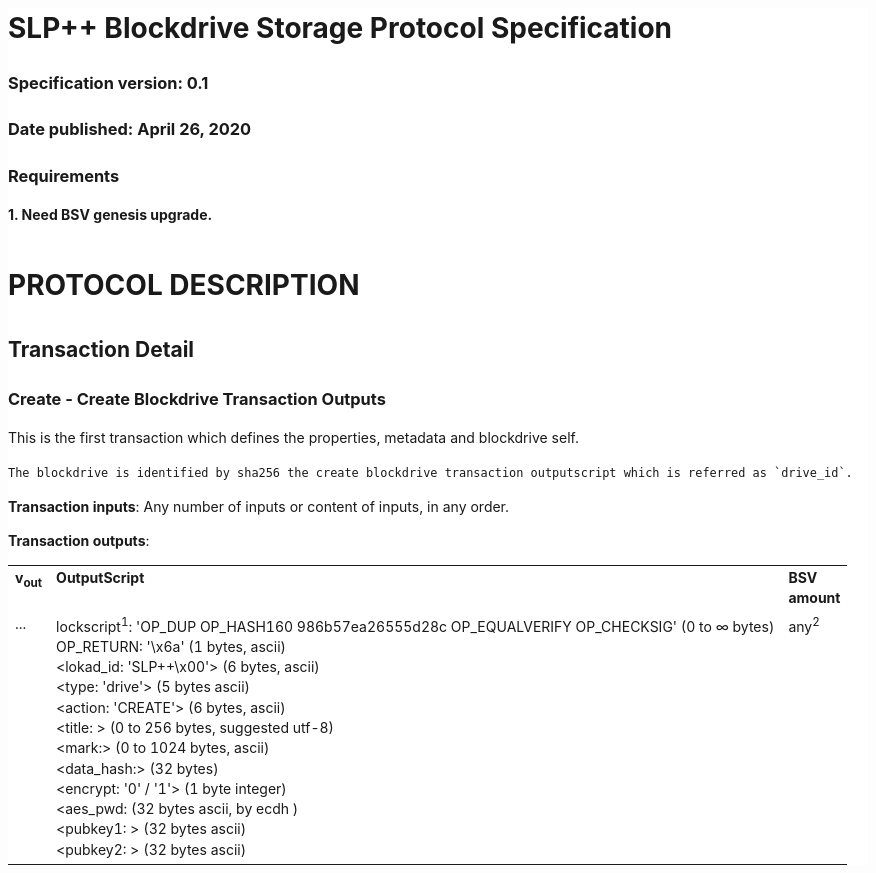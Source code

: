 # SLP++ Blockdrive Storage Protocol Specification
### Specification version: 0.1
### Date published: April 26, 2020

### Requirements
**1. Need BSV genesis upgrade.**

# PROTOCOL DESCRIPTION

## Transaction Detail

### Create - Create Blockdrive Transaction Outputs

This is the first transaction which defines the properties, metadata and blockdrive self. 
```
The blockdrive is identified by sha256 the create blockdrive transaction outputscript which is referred as `drive_id`.
```

**Transaction inputs**: Any number of inputs or content of inputs, in any order.

**Transaction outputs**:
<table>
<tr>
  <td><b>v<sub>out</sub></b></td>
  <td><b>OutputScript </b></td>
  <td><b>BSV<br/>amount</b></td>
</tr>
  <tr>
    <td>...</td>
   <td>
   lockscript<sup>1</sup>: 'OP_DUP OP_HASH160 986b57ea26555d28c OP_EQUALVERIFY OP_CHECKSIG' (0 to ∞ bytes)<br/>   
   OP_RETURN: '\x6a' (1 bytes, ascii)<br/>
   &lt;lokad_id: 'SLP++\x00'&gt; (6 bytes, ascii)<br/>
   &lt;type: 'drive'&gt; (5 bytes ascii)<br/>
   &lt;action: 'CREATE'&gt; (6 bytes, ascii)<br/>
   &lt;title: &gt; (0 to 256 bytes, suggested utf-8)<br/>
   &lt;mark:&gt; (0  to  1024 bytes, ascii)<br/>
   &lt;data_hash:&gt; (32 bytes)<br/>
   &lt;encrypt: '0' / '1'&gt; (1 byte integer)<br/>
   &lt;aes_pwd: (32 bytes ascii, by ecdh )<br/>
   &lt;pubkey1: &gt; (32 bytes ascii)<br/>
   &lt;pubkey2: &gt; (32 bytes ascii)<br/>
   </td>
    <td>any<sup>2</sup></td>
  </tr>
  